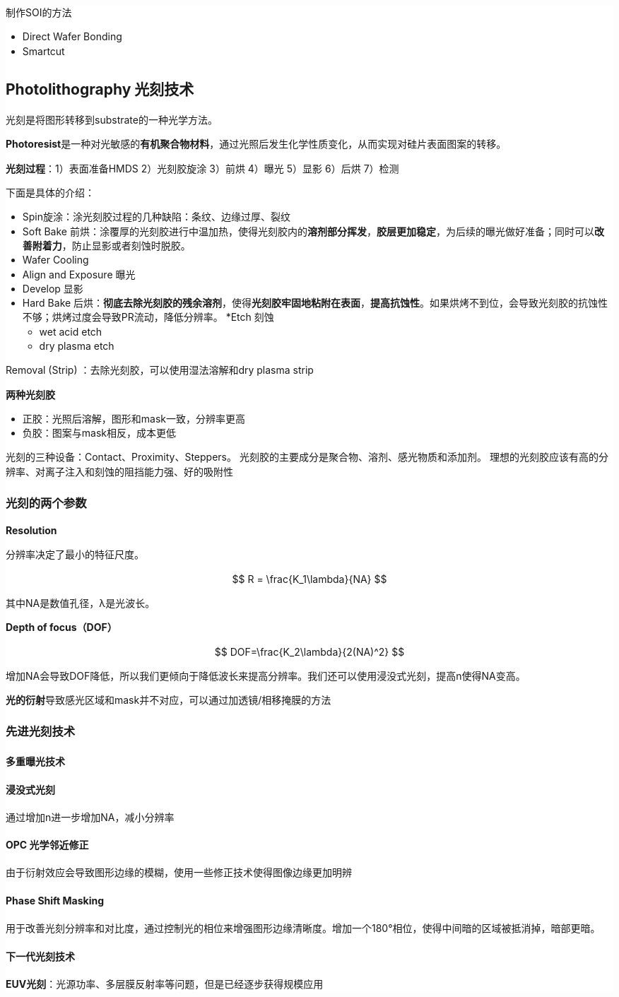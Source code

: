 制作SOI的方法

* Direct Wafer Bonding
* Smartcut

## Photolithography 光刻技术
光刻是将图形转移到substrate的一种光学方法。

**Photoresist**是一种对光敏感的**有机聚合物材料**，通过光照后发生化学性质变化，从而实现对硅片表面图案的转移。

**光刻过程**：1）表面准备HMDS 2）光刻胶旋涂 3）前烘 4）曝光 5）显影 6）后烘 7）检测

下面是具体的介绍：

* Spin旋涂：涂光刻胶过程的几种缺陷：条纹、边缘过厚、裂纹
* Soft Bake 前烘：涂覆厚的光刻胶进行中温加热，使得光刻胶内的**溶剂部分挥发**，**胶层更加稳定**，为后续的曝光做好准备；同时可以**改善附着力**，防止显影或者刻蚀时脱胶。
* Wafer Cooling
* Align and Exposure 曝光
* Develop 显影
* Hard Bake 后烘：**彻底去除光刻胶的残余溶剂**，使得**光刻胶牢固地粘附在表面**，**提高抗蚀性**。如果烘烤不到位，会导致光刻胶的抗蚀性不够；烘烤过度会导致PR流动，降低分辨率。
*Etch 刻蚀
    * wet acid etch
    * dry plasma etch

Removal (Strip) ：去除光刻胶，可以使用湿法溶解和dry plasma strip

**两种光刻胶**

* 正胶：光照后溶解，图形和mask一致，分辨率更高
* 负胶：图案与mask相反，成本更低

光刻的三种设备：Contact、Proximity、Steppers。
光刻胶的主要成分是聚合物、溶剂、感光物质和添加剂。
理想的光刻胶应该有高的分辨率、对离子注入和刻蚀的阻挡能力强、好的吸附性

### 光刻的两个参数
**Resolution**

分辨率决定了最小的特征尺度。

$$
R = \frac{K_1\lambda}{NA}
$$

其中NA是数值孔径，λ是光波长。

**Depth of focus（DOF）**

$$
DOF=\frac{K_2\lambda}{2(NA)^2}
$$

增加NA会导致DOF降低，所以我们更倾向于降低波长来提高分辨率。我们还可以使用浸没式光刻，提高n使得NA变高。

**光的衍射**导致感光区域和mask并不对应，可以通过加透镜/相移掩膜的方法

### 先进光刻技术
#### 多重曝光技术
#### 浸没式光刻
通过增加n进一步增加NA，减小分辨率
#### OPC 光学邻近修正
由于衍射效应会导致图形边缘的模糊，使用一些修正技术使得图像边缘更加明辨
#### Phase Shift Masking
用于改善光刻分辨率和对比度，通过控制光的相位来增强图形边缘清晰度。增加一个180°相位，使得中间暗的区域被抵消掉，暗部更暗。
#### 下一代光刻技术
**EUV光刻**：光源功率、多层膜反射率等问题，但是已经逐步获得规模应用
